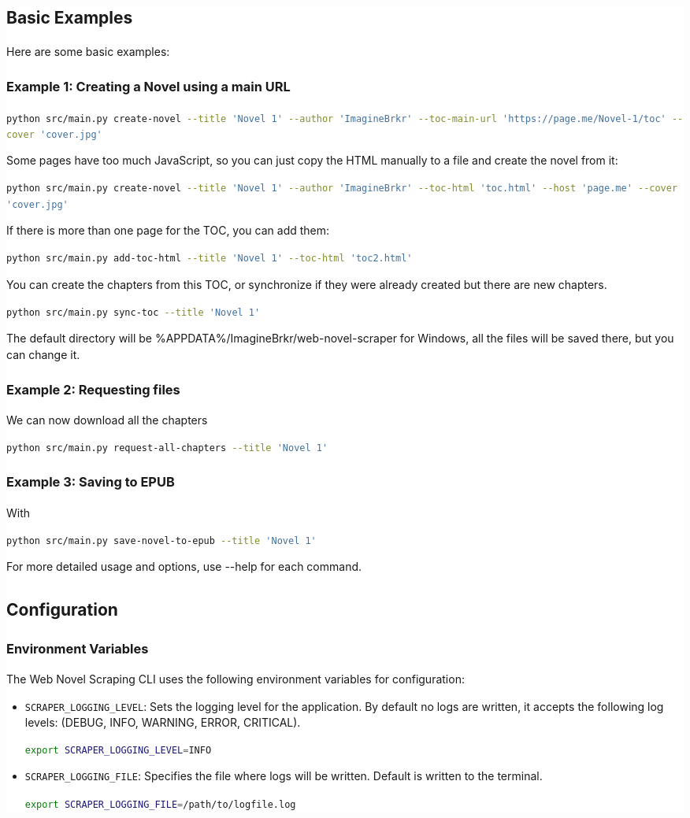 ## Basic Examples
Here are some basic examples:

### Example 1: Creating a Novel using a main URL
```bash
python src/main.py create-novel --title 'Novel 1' --author 'ImagineBrkr' --toc-main-url 'https://page.me/Novel-1/toc' --cover 'cover.jpg'
```
Some pages have too much JavaScript, so you can just copy the HTML manually to a file and create the novel from it:
```bash
python src/main.py create-novel --title 'Novel 1' --author 'ImagineBrkr' --toc-html 'toc.html' --host 'page.me' --cover 'cover.jpg'
```
If there is more than one page for the TOC, you can add them:
```bash
python src/main.py add-toc-html --title 'Novel 1' --toc-html 'toc2.html'
```
You can create the chapters from this TOC, or synchronize if they were already created but there are new chapters.
```bash
python src/main.py sync-toc --title 'Novel 1'
```
The default directory will be %APPDATA%/ImagineBrkr/web-novel-scraper for Windows, all the files will be saved there, but you can change it.

### Example 2: Requesting files
We can now download all the chapters
```bash
python src/main.py request-all-chapters --title 'Novel 1'
```

### Example 3: Saving to EPUB
With 
```bash
python src/main.py save-novel-to-epub --title 'Novel 1'
```

For more detailed usage and options, use --help for each command.

## Configuration
### Environment Variables

The Web Novel Scraping CLI uses the following environment variables for configuration:

- `SCRAPER_LOGGING_LEVEL`: Sets the logging level for the application. By default no logs are written, it accepts the following log levels: (DEBUG, INFO, WARNING, ERROR, CRITICAL).
    ```bash
    export SCRAPER_LOGGING_LEVEL=INFO
    ```

- `SCRAPER_LOGGING_FILE`: Specifies the file where logs will be written. Default is written to the terminal.
    ```bash
    export SCRAPER_LOGGING_FILE=/path/to/logfile.log
    ```
